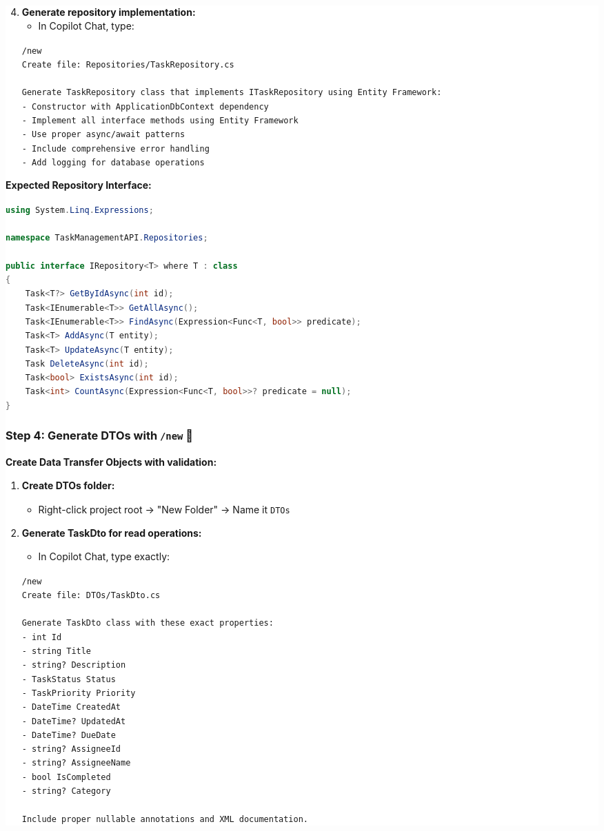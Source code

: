 4. **Generate repository implementation:**
   - In Copilot Chat, type:
   ```
   /new
   Create file: Repositories/TaskRepository.cs
   
   Generate TaskRepository class that implements ITaskRepository using Entity Framework:
   - Constructor with ApplicationDbContext dependency
   - Implement all interface methods using Entity Framework
   - Use proper async/await patterns
   - Include comprehensive error handling
   - Add logging for database operations
   ```

**Expected Repository Interface:**
```csharp
using System.Linq.Expressions;

namespace TaskManagementAPI.Repositories;

public interface IRepository<T> where T : class
{
    Task<T?> GetByIdAsync(int id);
    Task<IEnumerable<T>> GetAllAsync();
    Task<IEnumerable<T>> FindAsync(Expression<Func<T, bool>> predicate);
    Task<T> AddAsync(T entity);
    Task<T> UpdateAsync(T entity);
    Task DeleteAsync(int id);
    Task<bool> ExistsAsync(int id);
    Task<int> CountAsync(Expression<Func<T, bool>>? predicate = null);
}
```

### Step 4: Generate DTOs with `/new` 📄

**Create Data Transfer Objects with validation:**

1. **Create DTOs folder:**
   - Right-click project root → "New Folder" → Name it `DTOs`

2. **Generate TaskDto for read operations:**
   - In Copilot Chat, type exactly:
   ```
   /new
   Create file: DTOs/TaskDto.cs
   
   Generate TaskDto class with these exact properties:
   - int Id
   - string Title
   - string? Description
   - TaskStatus Status
   - TaskPriority Priority
   - DateTime CreatedAt
   - DateTime? UpdatedAt
   - DateTime? DueDate
   - string? AssigneeId
   - string? AssigneeName
   - bool IsCompleted
   - string? Category
   
   Include proper nullable annotations and XML documentation.
   ```
